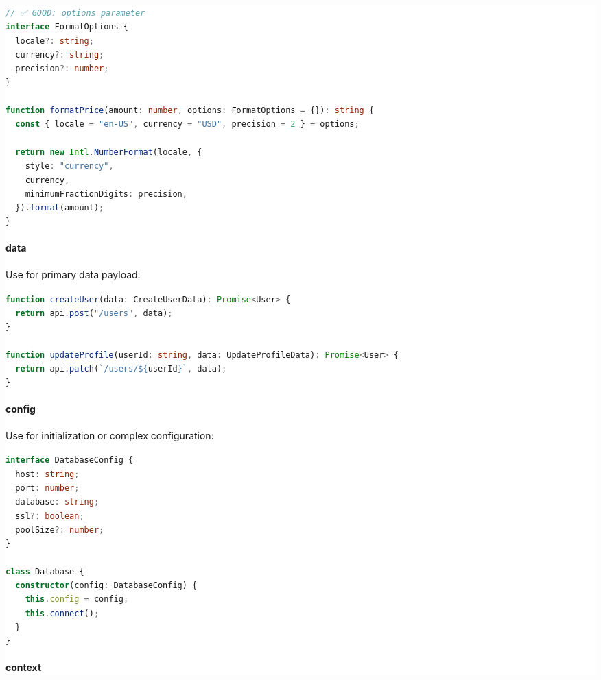 ```typescript
// ✅ GOOD: options parameter
interface FormatOptions {
  locale?: string;
  currency?: string;
  precision?: number;
}

function formatPrice(amount: number, options: FormatOptions = {}): string {
  const { locale = "en-US", currency = "USD", precision = 2 } = options;

  return new Intl.NumberFormat(locale, {
    style: "currency",
    currency,
    minimumFractionDigits: precision,
  }).format(amount);
}
```

#### data

Use for primary data payload:

```typescript
function createUser(data: CreateUserData): Promise<User> {
  return api.post("/users", data);
}

function updateProfile(userId: string, data: UpdateProfileData): Promise<User> {
  return api.patch(`/users/${userId}`, data);
}
```

#### config

Use for initialization or complex configuration:

```typescript
interface DatabaseConfig {
  host: string;
  port: number;
  database: string;
  ssl?: boolean;
  poolSize?: number;
}

class Database {
  constructor(config: DatabaseConfig) {
    this.config = config;
    this.connect();
  }
}
```

#### context
